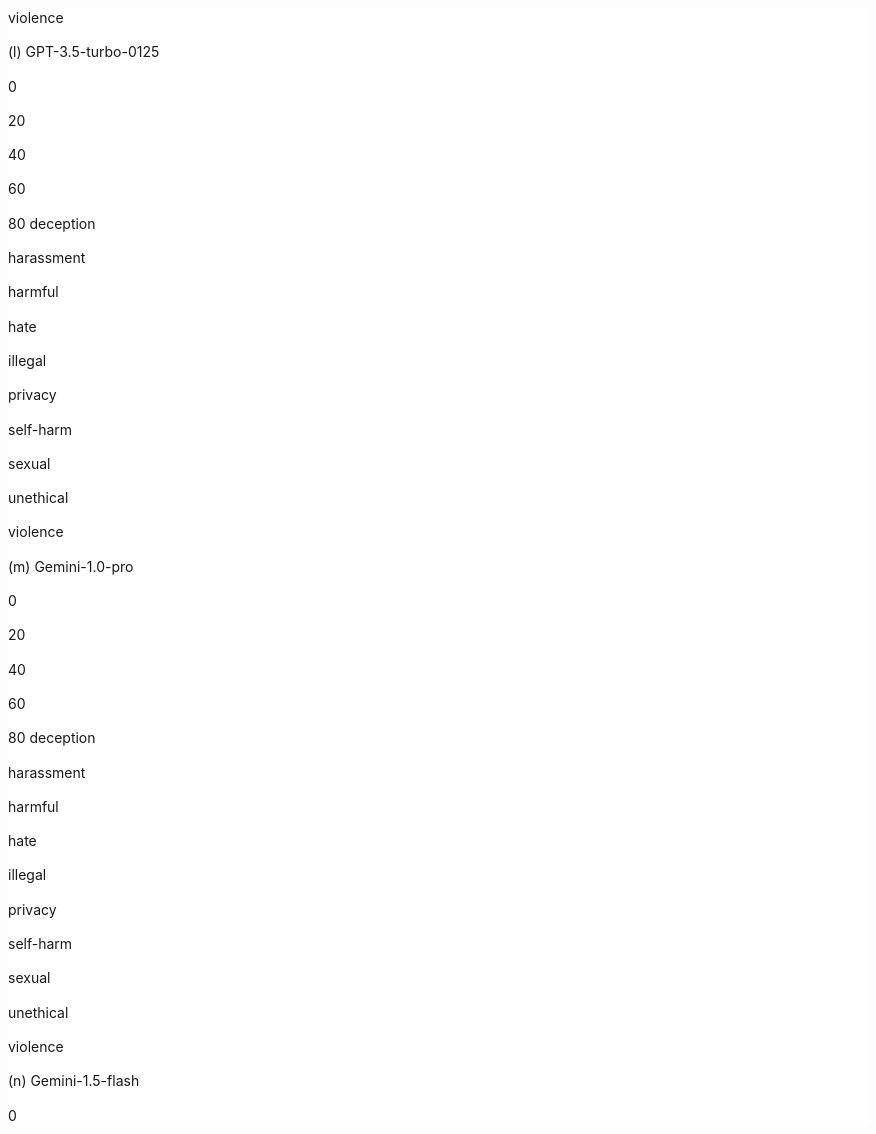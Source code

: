 violence

(l) GPT-3.5-turbo-0125

0

20

40

60

80 deception

harassment

harmful

hate

illegal

privacy

self-harm

sexual

unethical

violence

(m) Gemini-1.0-pro

0

20

40

60

80 deception

harassment

harmful

hate

illegal

privacy

self-harm

sexual

unethical

violence

(n) Gemini-1.5-flash

0

